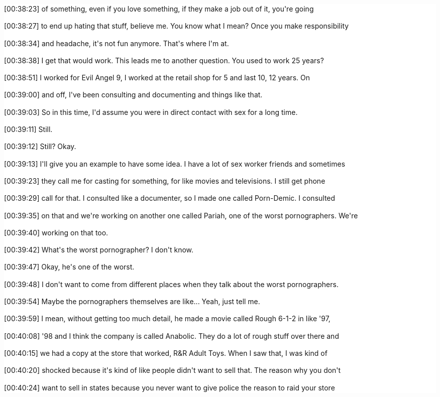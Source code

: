 [<a id="00-38-23">00:38:23</a>]  of something, even if you love something, if they make a job out of it, you're going

[<a id="00-38-27">00:38:27</a>]  to end up hating that stuff, believe me. You know what I mean? Once you make responsibility

[<a id="00-38-34">00:38:34</a>]  and headache, it's not fun anymore. That's where I'm at.

[<a id="00-38-38">00:38:38</a>]  I get that would work. This leads me to another question. You used to work 25 years?

[<a id="00-38-51">00:38:51</a>]  I worked for Evil Angel 9, I worked at the retail shop for 5 and last 10, 12 years. On

[<a id="00-39-00">00:39:00</a>]  and off, I've been consulting and documenting and things like that.

[<a id="00-39-03">00:39:03</a>]  So in this time, I'd assume you were in direct contact with sex for a long time.

[<a id="00-39-11">00:39:11</a>]  Still.

[<a id="00-39-12">00:39:12</a>]  Still? Okay.

[<a id="00-39-13">00:39:13</a>]  I'll give you an example to have some idea. I have a lot of sex worker friends and sometimes

[<a id="00-39-23">00:39:23</a>]  they call me for casting for something, for like movies and televisions. I still get phone

[<a id="00-39-29">00:39:29</a>]  call for that. I consulted like a documenter, so I made one called Porn-Demic. I consulted

[<a id="00-39-35">00:39:35</a>]  on that and we're working on another one called Pariah, one of the worst pornographers. We're

[<a id="00-39-40">00:39:40</a>]  working on that too.

[<a id="00-39-42">00:39:42</a>]  What's the worst pornographer? I don't know.

[<a id="00-39-47">00:39:47</a>]  Okay, he's one of the worst.

[<a id="00-39-48">00:39:48</a>]  I don't want to come from different places when they talk about the worst pornographers.

[<a id="00-39-54">00:39:54</a>]  Maybe the pornographers themselves are like... Yeah, just tell me.

[<a id="00-39-59">00:39:59</a>]  I mean, without getting too much detail, he made a movie called Rough 6-1-2 in like '97,

[<a id="00-40-08">00:40:08</a>]  '98 and I think the company is called Anabolic. They do a lot of rough stuff over there and

[<a id="00-40-15">00:40:15</a>]  we had a copy at the store that worked, R&R Adult Toys. When I saw that, I was kind of

[<a id="00-40-20">00:40:20</a>]  shocked because it's kind of like people didn't want to sell that. The reason why you don't

[<a id="00-40-24">00:40:24</a>]  want to sell in states because you never want to give police the reason to raid your store
